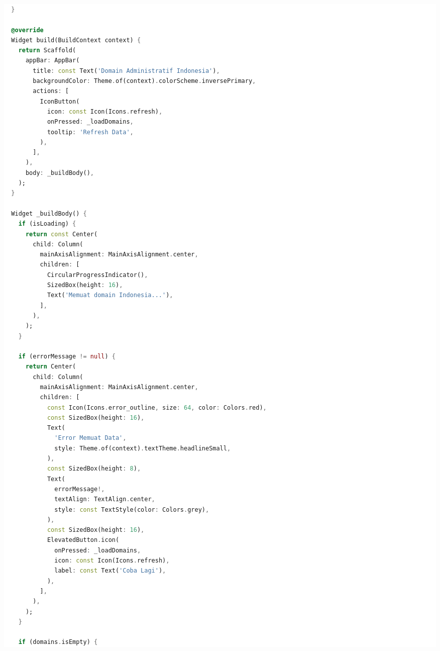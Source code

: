 ```dart
  }

  @override
  Widget build(BuildContext context) {
    return Scaffold(
      appBar: AppBar(
        title: const Text('Domain Administratif Indonesia'),
        backgroundColor: Theme.of(context).colorScheme.inversePrimary,
        actions: [
          IconButton(
            icon: const Icon(Icons.refresh),
            onPressed: _loadDomains,
            tooltip: 'Refresh Data',
          ),
        ],
      ),
      body: _buildBody(),
    );
  }

  Widget _buildBody() {
    if (isLoading) {
      return const Center(
        child: Column(
          mainAxisAlignment: MainAxisAlignment.center,
          children: [
            CircularProgressIndicator(),
            SizedBox(height: 16),
            Text('Memuat domain Indonesia...'),
          ],
        ),
      );
    }

    if (errorMessage != null) {
      return Center(
        child: Column(
          mainAxisAlignment: MainAxisAlignment.center,
          children: [
            const Icon(Icons.error_outline, size: 64, color: Colors.red),
            const SizedBox(height: 16),
            Text(
              'Error Memuat Data',
              style: Theme.of(context).textTheme.headlineSmall,
            ),
            const SizedBox(height: 8),
            Text(
              errorMessage!,
              textAlign: TextAlign.center,
              style: const TextStyle(color: Colors.grey),
            ),
            const SizedBox(height: 16),
            ElevatedButton.icon(
              onPressed: _loadDomains,
              icon: const Icon(Icons.refresh),
              label: const Text('Coba Lagi'),
            ),
          ],
        ),
      );
    }

    if (domains.isEmpty) {
```